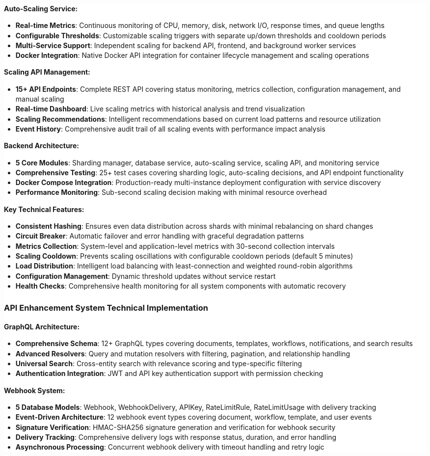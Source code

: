 **Auto-Scaling Service:**
- **Real-time Metrics**: Continuous monitoring of CPU, memory, disk, network I/O, response times, and queue lengths
- **Configurable Thresholds**: Customizable scaling triggers with separate up/down thresholds and cooldown periods
- **Multi-Service Support**: Independent scaling for backend API, frontend, and background worker services
- **Docker Integration**: Native Docker API integration for container lifecycle management and scaling operations

**Scaling API Management:**
- **15+ API Endpoints**: Complete REST API covering status monitoring, metrics collection, configuration management, and manual scaling
- **Real-time Dashboard**: Live scaling metrics with historical analysis and trend visualization
- **Scaling Recommendations**: Intelligent recommendations based on current load patterns and resource utilization
- **Event History**: Comprehensive audit trail of all scaling events with performance impact analysis

**Backend Architecture:**
- **5 Core Modules**: Sharding manager, database service, auto-scaling service, scaling API, and monitoring service
- **Comprehensive Testing**: 25+ test cases covering sharding logic, auto-scaling decisions, and API endpoint functionality
- **Docker Compose Integration**: Production-ready multi-instance deployment configuration with service discovery
- **Performance Monitoring**: Sub-second scaling decision making with minimal resource overhead

**Key Technical Features:**
- **Consistent Hashing**: Ensures even data distribution across shards with minimal rebalancing on shard changes
- **Circuit Breaker**: Automatic failover and error handling with graceful degradation patterns
- **Metrics Collection**: System-level and application-level metrics with 30-second collection intervals
- **Scaling Cooldown**: Prevents scaling oscillations with configurable cooldown periods (default 5 minutes)
- **Load Distribution**: Intelligent load balancing with least-connection and weighted round-robin algorithms
- **Configuration Management**: Dynamic threshold updates without service restart
- **Health Checks**: Comprehensive health monitoring for all system components with automatic recovery

### API Enhancement System Technical Implementation

**GraphQL Architecture:**
- **Comprehensive Schema**: 12+ GraphQL types covering documents, templates, workflows, notifications, and search results
- **Advanced Resolvers**: Query and mutation resolvers with filtering, pagination, and relationship handling
- **Universal Search**: Cross-entity search with relevance scoring and type-specific filtering
- **Authentication Integration**: JWT and API key authentication support with permission checking

**Webhook System:**
- **5 Database Models**: Webhook, WebhookDelivery, APIKey, RateLimitRule, RateLimitUsage with delivery tracking
- **Event-Driven Architecture**: 12 webhook event types covering document, workflow, template, and user events
- **Signature Verification**: HMAC-SHA256 signature generation and verification for webhook security
- **Delivery Tracking**: Comprehensive delivery logs with response status, duration, and error handling
- **Asynchronous Processing**: Concurrent webhook delivery with timeout handling and retry logic
